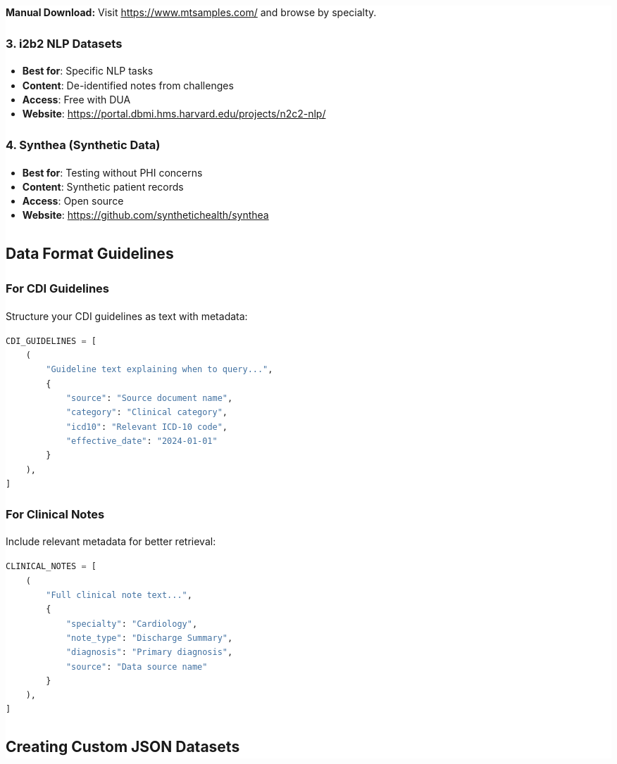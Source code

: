 **Manual Download:**
Visit https://www.mtsamples.com/ and browse by specialty.

### 3. **i2b2 NLP Datasets**
- **Best for**: Specific NLP tasks
- **Content**: De-identified notes from challenges
- **Access**: Free with DUA
- **Website**: https://portal.dbmi.hms.harvard.edu/projects/n2c2-nlp/

### 4. **Synthea (Synthetic Data)**
- **Best for**: Testing without PHI concerns
- **Content**: Synthetic patient records
- **Access**: Open source
- **Website**: https://github.com/synthetichealth/synthea

## Data Format Guidelines

### For CDI Guidelines
Structure your CDI guidelines as text with metadata:

```python
CDI_GUIDELINES = [
    (
        "Guideline text explaining when to query...",
        {
            "source": "Source document name",
            "category": "Clinical category",
            "icd10": "Relevant ICD-10 code",
            "effective_date": "2024-01-01"
        }
    ),
]
```

### For Clinical Notes
Include relevant metadata for better retrieval:

```python
CLINICAL_NOTES = [
    (
        "Full clinical note text...",
        {
            "specialty": "Cardiology",
            "note_type": "Discharge Summary",
            "diagnosis": "Primary diagnosis",
            "source": "Data source name"
        }
    ),
]
```

## Creating Custom JSON Datasets
